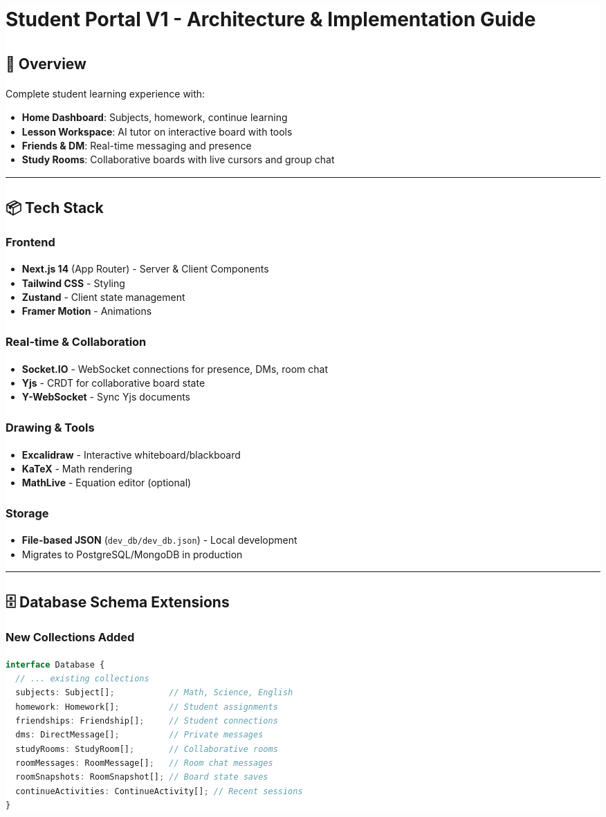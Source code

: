 # Student Portal V1 - Architecture & Implementation Guide

## 🎯 Overview

Complete student learning experience with:
- **Home Dashboard**: Subjects, homework, continue learning
- **Lesson Workspace**: AI tutor on interactive board with tools
- **Friends & DM**: Real-time messaging and presence
- **Study Rooms**: Collaborative boards with live cursors and group chat

---

## 📦 Tech Stack

### Frontend
- **Next.js 14** (App Router) - Server & Client Components
- **Tailwind CSS** - Styling
- **Zustand** - Client state management
- **Framer Motion** - Animations

### Real-time & Collaboration
- **Socket.IO** - WebSocket connections for presence, DMs, room chat
- **Yjs** - CRDT for collaborative board state
- **Y-WebSocket** - Sync Yjs documents

### Drawing & Tools
- **Excalidraw** - Interactive whiteboard/blackboard
- **KaTeX** - Math rendering
- **MathLive** - Equation editor (optional)

### Storage
- **File-based JSON** (`dev_db/dev_db.json`) - Local development
- Migrates to PostgreSQL/MongoDB in production

---

## 🗄️ Database Schema Extensions

### New Collections Added

```typescript
interface Database {
  // ... existing collections
  subjects: Subject[];           // Math, Science, English
  homework: Homework[];          // Student assignments
  friendships: Friendship[];     // Student connections
  dms: DirectMessage[];          // Private messages
  studyRooms: StudyRoom[];       // Collaborative rooms
  roomMessages: RoomMessage[];   // Room chat messages
  roomSnapshots: RoomSnapshot[]; // Board state saves
  continueActivities: ContinueActivity[]; // Recent sessions
}
```
